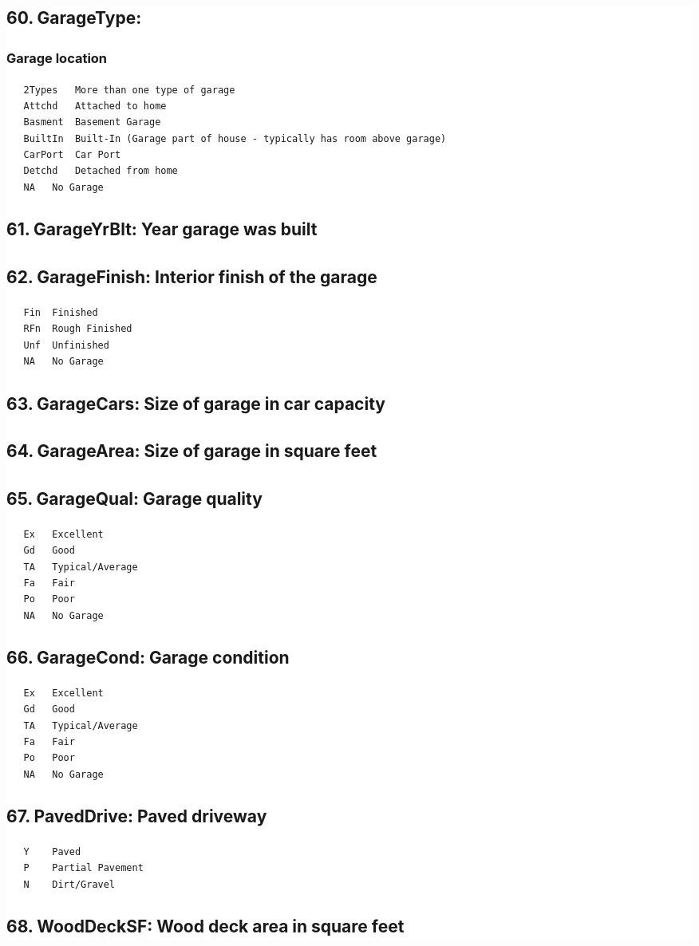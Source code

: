 ## 60. GarageType: 
### Garage location	
       2Types	More than one type of garage
       Attchd	Attached to home
       Basment	Basement Garage
       BuiltIn	Built-In (Garage part of house - typically has room above garage)
       CarPort	Car Port
       Detchd	Detached from home
       NA	No Garage
		
## 61. GarageYrBlt: Year garage was built
		
## 62. GarageFinish: Interior finish of the garage
       Fin	Finished
       RFn	Rough Finished	
       Unf	Unfinished
       NA	No Garage
		
## 63. GarageCars: Size of garage in car capacity

## 64. GarageArea: Size of garage in square feet

## 65. GarageQual: Garage quality
       Ex	Excellent
       Gd	Good
       TA	Typical/Average
       Fa	Fair
       Po	Poor
       NA	No Garage
		
## 66. GarageCond: Garage condition
       Ex	Excellent
       Gd	Good
       TA	Typical/Average
       Fa	Fair
       Po	Poor
       NA	No Garage
		
## 67. PavedDrive: Paved driveway
       Y	Paved 
       P	Partial Pavement
       N	Dirt/Gravel
		
## 68. WoodDeckSF: Wood deck area in square feet
